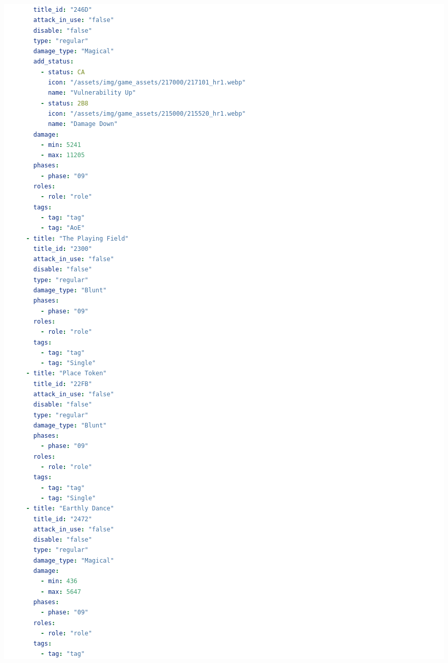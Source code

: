 ```yaml
        title_id: "246D"
        attack_in_use: "false"
        disable: "false"
        type: "regular"
        damage_type: "Magical"
        add_status:
          - status: CA
            icon: "/assets/img/game_assets/217000/217101_hr1.webp"
            name: "Vulnerability Up"
          - status: 2B8
            icon: "/assets/img/game_assets/215000/215520_hr1.webp"
            name: "Damage Down"
        damage:
          - min: 5241
          - max: 11205
        phases:
          - phase: "09"
        roles:
          - role: "role"
        tags:
          - tag: "tag"
          - tag: "AoE"
      - title: "The Playing Field"
        title_id: "2300"
        attack_in_use: "false"
        disable: "false"
        type: "regular"
        damage_type: "Blunt"
        phases:
          - phase: "09"
        roles:
          - role: "role"
        tags:
          - tag: "tag"
          - tag: "Single"
      - title: "Place Token"
        title_id: "22FB"
        attack_in_use: "false"
        disable: "false"
        type: "regular"
        damage_type: "Blunt"
        phases:
          - phase: "09"
        roles:
          - role: "role"
        tags:
          - tag: "tag"
          - tag: "Single"
      - title: "Earthly Dance"
        title_id: "2472"
        attack_in_use: "false"
        disable: "false"
        type: "regular"
        damage_type: "Magical"
        damage:
          - min: 436
          - max: 5647
        phases:
          - phase: "09"
        roles:
          - role: "role"
        tags:
          - tag: "tag"
```
